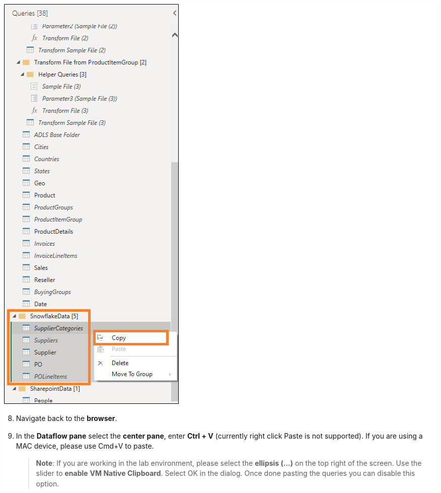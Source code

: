    ![](../media/lab-04/image18.png)

8. Navigate back to the **browser**.

9. In the **Dataflow pane** select the **center pane**, enter **Ctrl + V** (currently right click Paste is not supported). If you are using a MAC device, please use Cmd+V to paste.

   >**Note**: If you are working in the lab environment, please select the
   **ellipsis (...)** on the top right of the screen. Use the slider to
   **enable** **VM Native Clipboard**. Select OK in the dialog. Once done
   pasting the queries you can disable this option.
